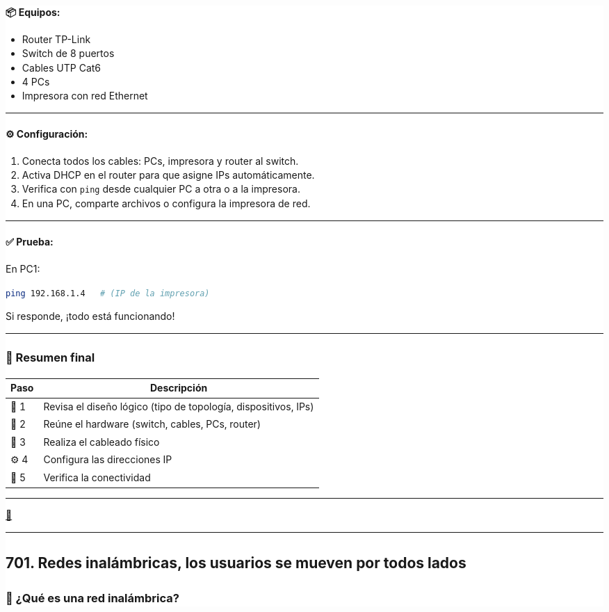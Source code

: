 
#### 📦 Equipos:

- Router TP-Link
- Switch de 8 puertos
- Cables UTP Cat6
- 4 PCs
- Impresora con red Ethernet

---

#### ⚙️ Configuración:

1. Conecta todos los cables: PCs, impresora y router al switch.
2. Activa DHCP en el router para que asigne IPs automáticamente.
3. Verifica con `ping` desde cualquier PC a otra o a la impresora.
4. En una PC, comparte archivos o configura la impresora de red.

---

#### ✅ Prueba:

En PC1:

```bash
ping 192.168.1.4   # (IP de la impresora)
```

Si responde, ¡todo está funcionando!

---

### 🧠 Resumen final

| Paso | Descripción                                                    |
| ---- | -------------------------------------------------------------- |
| 🧠 1 | Revisa el diseño lógico (tipo de topología, dispositivos, IPs) |
| 🧰 2 | Reúne el hardware (switch, cables, PCs, router)                |
| 🔌 3 | Realiza el cableado físico                                     |
| ⚙️ 4 | Configura las direcciones IP                                   |
| 🧪 5 | Verifica la conectividad                                       |

---

[🔼](#índice)

---

## **701. Redes inalámbricas, los usuarios se mueven por todos lados**

### 🧠 ¿Qué es una red inalámbrica?
